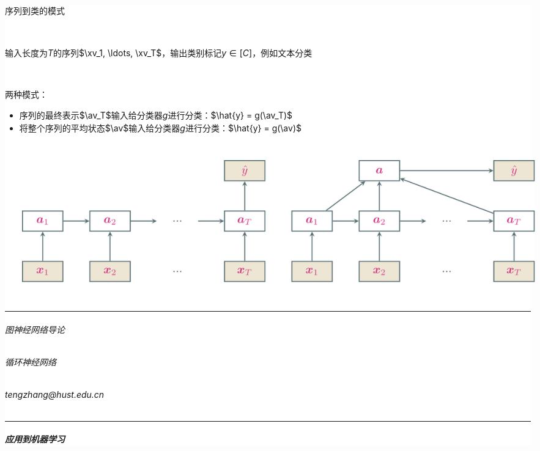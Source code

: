 <span class="blue">序列到类的模式</span>

</br>

输入长度为$T$的序列$\xv_1, \ldots, \xv_T$，输出类别标记$y \in [C]$，例如文本分类

</br>

两种模式：

-   序列的最终表示$\av_T$输入给分类器$g$进行分类：$\hat{y} = g(\av_T)$
-   将整个序列的平均状态$\av$输入给分类器$g$进行分类：$\hat{y} = g(\av)$

<img src="../common/img/seq2class.svg" style="margin:2rem" height=200px>

<div class="footer">
    <hr class="hr_bottom">
    <div class="multi_column">
        <h6 class="bottom_left">图神经网络导论</h6>
        <h6 class="bottom_center">循环神经网络</h6>
        <h6 class="bottom_right">tengzhang@hust.edu.cn</h6>
    </div>
</div>


<div class="multi_column">
    <div class="title_hr"> 
        <hr class="hr_top">
        <h5 class="title">应用到机器学习</h5>
    </div>